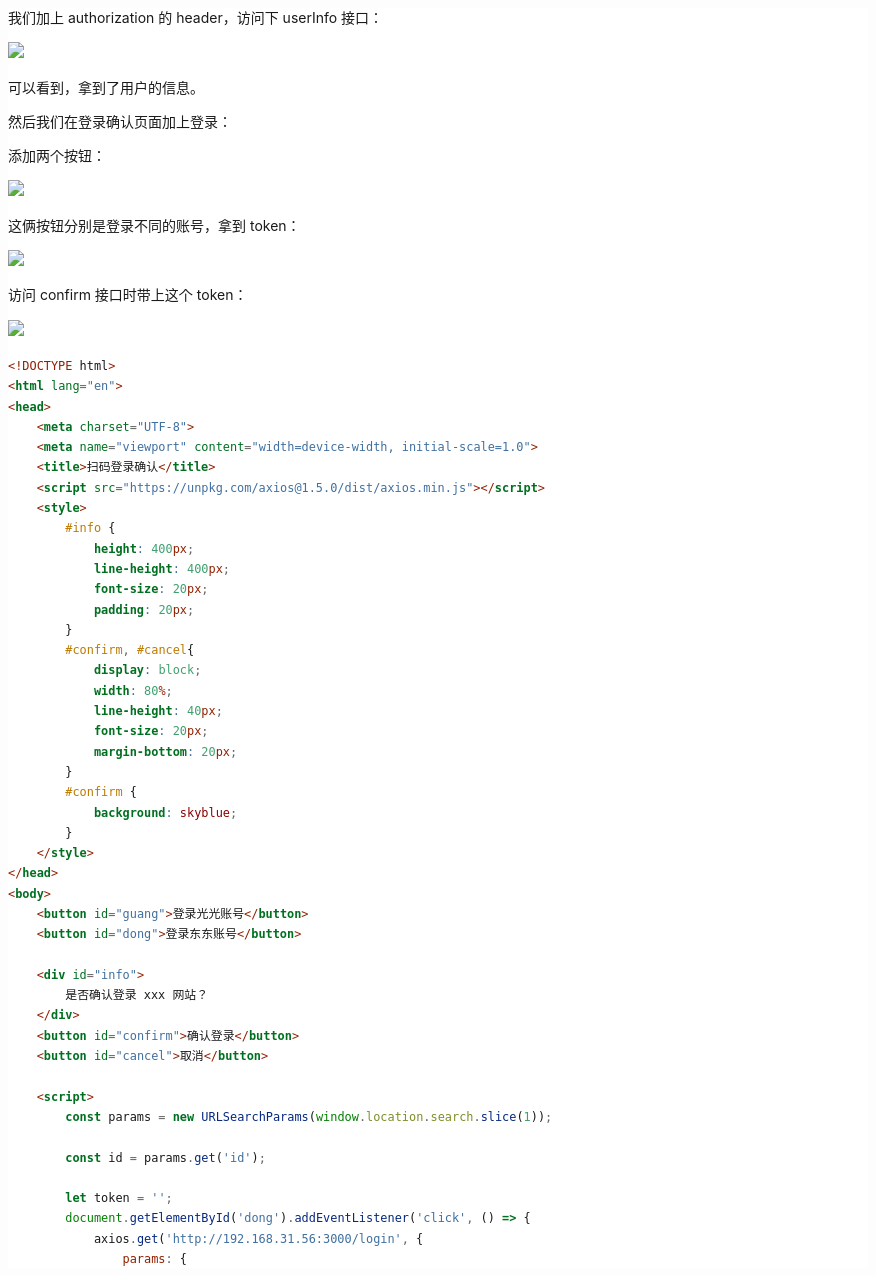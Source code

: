 我们加上 authorization 的 header，访问下 userInfo 接口：

![](//liushuaiyang.oss-cn-shanghai.aliyuncs.com/nest-docs/image/第81章-72.png)

可以看到，拿到了用户的信息。

然后我们在登录确认页面加上登录：

添加两个按钮：

![](//liushuaiyang.oss-cn-shanghai.aliyuncs.com/nest-docs/image/第81章-73.png)

这俩按钮分别是登录不同的账号，拿到 token：

![](//liushuaiyang.oss-cn-shanghai.aliyuncs.com/nest-docs/image/第81章-74.png)

访问 confirm 接口时带上这个 token：

![](//liushuaiyang.oss-cn-shanghai.aliyuncs.com/nest-docs/image/第81章-75.png)

```html
<!DOCTYPE html>
<html lang="en">
<head>
    <meta charset="UTF-8">
    <meta name="viewport" content="width=device-width, initial-scale=1.0">
    <title>扫码登录确认</title>
    <script src="https://unpkg.com/axios@1.5.0/dist/axios.min.js"></script>
    <style>
        #info {
            height: 400px;
            line-height: 400px;
            font-size: 20px;
            padding: 20px;
        }
        #confirm, #cancel{
            display: block;
            width: 80%;
            line-height: 40px;
            font-size: 20px;
            margin-bottom: 20px;
        }
        #confirm {
            background: skyblue;
        }
    </style>
</head>
<body>
    <button id="guang">登录光光账号</button>
    <button id="dong">登录东东账号</button>

    <div id="info">
        是否确认登录 xxx 网站？
    </div>
    <button id="confirm">确认登录</button>
    <button id="cancel">取消</button>

    <script>
        const params = new URLSearchParams(window.location.search.slice(1));

        const id = params.get('id');

        let token = '';
        document.getElementById('dong').addEventListener('click', () => {
            axios.get('http://192.168.31.56:3000/login', {
                params: {
```